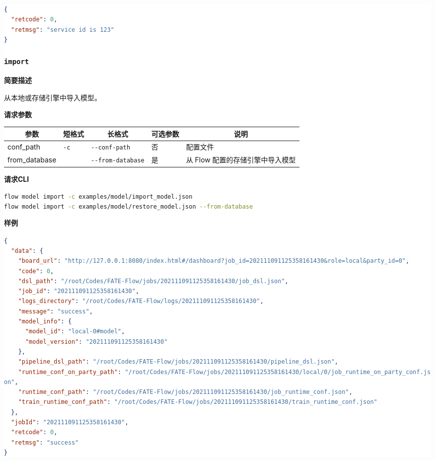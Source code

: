 ```json
{
  "retcode": 0,
  "retmsg": "service id is 123"
}
```

### `import`

**简要描述**

从本地或存储引擎中导入模型。

**请求参数**

| 参数          | 短格式 | 长格式            | 可选参数 | 说明                             |
| ------------- | ------ | ----------------- | -------- | -------------------------------- |
| conf_path     | `-c`   | `--conf-path`     | 否       | 配置文件                         |
| from_database |        | `--from-database` | 是       | 从 Flow 配置的存储引擎中导入模型 |

**请求CLI**

```bash
flow model import -c examples/model/import_model.json
flow model import -c examples/model/restore_model.json --from-database
```

**样例**

```json
{
  "data": {
    "board_url": "http://127.0.0.1:8080/index.html#/dashboard?job_id=202111091125358161430&role=local&party_id=0",
    "code": 0,
    "dsl_path": "/root/Codes/FATE-Flow/jobs/202111091125358161430/job_dsl.json",
    "job_id": "202111091125358161430",
    "logs_directory": "/root/Codes/FATE-Flow/logs/202111091125358161430",
    "message": "success",
    "model_info": {
      "model_id": "local-0#model",
      "model_version": "202111091125358161430"
    },
    "pipeline_dsl_path": "/root/Codes/FATE-Flow/jobs/202111091125358161430/pipeline_dsl.json",
    "runtime_conf_on_party_path": "/root/Codes/FATE-Flow/jobs/202111091125358161430/local/0/job_runtime_on_party_conf.json",
    "runtime_conf_path": "/root/Codes/FATE-Flow/jobs/202111091125358161430/job_runtime_conf.json",
    "train_runtime_conf_path": "/root/Codes/FATE-Flow/jobs/202111091125358161430/train_runtime_conf.json"
  },
  "jobId": "202111091125358161430",
  "retcode": 0,
  "retmsg": "success"
}
```

